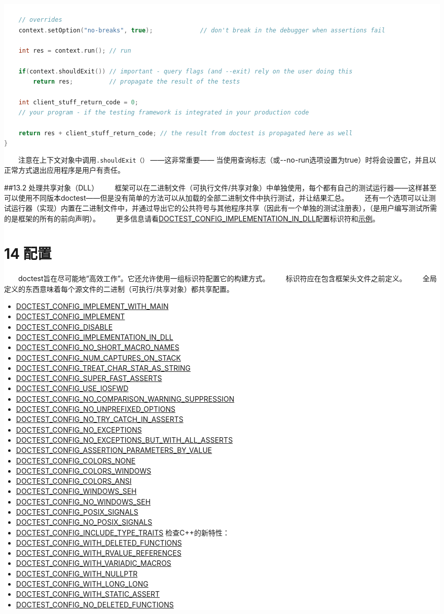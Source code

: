 ```cpp

    // overrides
    context.setOption("no-breaks", true);             // don't break in the debugger when assertions fail

    int res = context.run(); // run

    if(context.shouldExit()) // important - query flags (and --exit) rely on the user doing this
        return res;          // propagate the result of the tests
    
    int client_stuff_return_code = 0;
    // your program - if the testing framework is integrated in your production code
    
    return res + client_stuff_return_code; // the result from doctest is propagated here as well
}
```
&emsp;&emsp;注意在上下文对象中调用`.shouldExit（）` ——这非常重要—— 当使用查询标志（或--no-run选项设置为true）时将会设置它，并且以正常方式退出应用程序是用户有责任。

##13.2 处理共享对象（DLL）
&emsp;&emsp;框架可以在二进制文件（可执行文件/共享对象）中单独使用，每个都有自己的测试运行器——这样甚至可以使用不同版本doctest——但是没有简单的方法可以从加载的全部二进制文件中执行测试，并让结果汇总。
&emsp;&emsp;还有一个选项可以让测试运行器（实现）内置在二进制文件中，并通过导出它的公共符号与其他程序共享（因此有一个单独的测试注册表），（是用户编写测试所需的是框架的所有的前向声明）。
&emsp;&emsp;更多信息请看[DOCTEST_CONFIG_IMPLEMENTATION_IN_DLL](https://github.com/onqtam/doctest/blob/master/doc/markdown/configuration.md#doctest_config_implementation_in_dll)配置标识符和[示例](https://github.com/onqtam/doctest/blob/master/examples/executable_dll_and_plugin)。

# 14 配置
&emsp;&emsp;doctest旨在尽可能地“高效工作”。它还允许使用一组标识符配置它的构建方式。
&emsp;&emsp;标识符应在包含框架头文件之前定义。
&emsp;&emsp;全局定义的东西意味着每个源文件的二进制（可执行/共享对象）都共享配置。

* [DOCTEST_CONFIG_IMPLEMENT_WITH_MAIN](#1)
* [DOCTEST_CONFIG_IMPLEMENT](#2)
* [DOCTEST_CONFIG_DISABLE](#3)
* [DOCTEST_CONFIG_IMPLEMENTATION_IN_DLL](#4)
* [DOCTEST_CONFIG_NO_SHORT_MACRO_NAMES](#5)
* [DOCTEST_CONFIG_NUM_CAPTURES_ON_STACK](#6)
* [DOCTEST_CONFIG_TREAT_CHAR_STAR_AS_STRING](#7)
* [DOCTEST_CONFIG_SUPER_FAST_ASSERTS](#8)
* [DOCTEST_CONFIG_USE_IOSFWD](#9)
* [DOCTEST_CONFIG_NO_COMPARISON_WARNING_SUPPRESSION](#10)
* [DOCTEST_CONFIG_NO_UNPREFIXED_OPTIONS](#11)
* [DOCTEST_CONFIG_NO_TRY_CATCH_IN_ASSERTS](#12)
* [DOCTEST_CONFIG_NO_EXCEPTIONS](#13)
* [DOCTEST_CONFIG_NO_EXCEPTIONS_BUT_WITH_ALL_ASSERTS](#14)
* [DOCTEST_CONFIG_ASSERTION_PARAMETERS_BY_VALUE](#15)
* [DOCTEST_CONFIG_COLORS_NONE](#40)
* [DOCTEST_CONFIG_COLORS_WINDOWS](#16)
* [DOCTEST_CONFIG_COLORS_ANSI](#17)
* [DOCTEST_CONFIG_WINDOWS_SEH](#18)
* [DOCTEST_CONFIG_NO_WINDOWS_SEH](#19)
* [DOCTEST_CONFIG_POSIX_SIGNALS](#20)
* [DOCTEST_CONFIG_NO_POSIX_SIGNALS](#21)
* [DOCTEST_CONFIG_INCLUDE_TYPE_TRAITS](#34)
检查C++的新特性：
* [DOCTEST_CONFIG_WITH_DELETED_FUNCTIONS](#22)
* [DOCTEST_CONFIG_WITH_RVALUE_REFERENCES](#23)
* [DOCTEST_CONFIG_WITH_VARIADIC_MACROS](#24)
* [DOCTEST_CONFIG_WITH_NULLPTR](#25)
* [DOCTEST_CONFIG_WITH_LONG_LONG](#26)
* [DOCTEST_CONFIG_WITH_STATIC_ASSERT](#27)
* [DOCTEST_CONFIG_NO_DELETED_FUNCTIONS](#28)